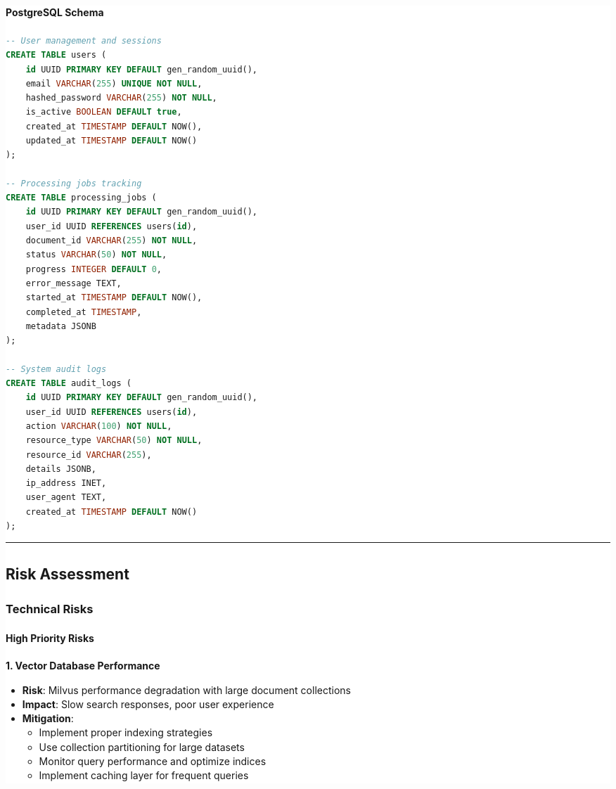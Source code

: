 #### PostgreSQL Schema
```sql
-- User management and sessions
CREATE TABLE users (
    id UUID PRIMARY KEY DEFAULT gen_random_uuid(),
    email VARCHAR(255) UNIQUE NOT NULL,
    hashed_password VARCHAR(255) NOT NULL,
    is_active BOOLEAN DEFAULT true,
    created_at TIMESTAMP DEFAULT NOW(),
    updated_at TIMESTAMP DEFAULT NOW()
);

-- Processing jobs tracking
CREATE TABLE processing_jobs (
    id UUID PRIMARY KEY DEFAULT gen_random_uuid(),
    user_id UUID REFERENCES users(id),
    document_id VARCHAR(255) NOT NULL,
    status VARCHAR(50) NOT NULL,
    progress INTEGER DEFAULT 0,
    error_message TEXT,
    started_at TIMESTAMP DEFAULT NOW(),
    completed_at TIMESTAMP,
    metadata JSONB
);

-- System audit logs
CREATE TABLE audit_logs (
    id UUID PRIMARY KEY DEFAULT gen_random_uuid(),
    user_id UUID REFERENCES users(id),
    action VARCHAR(100) NOT NULL,
    resource_type VARCHAR(50) NOT NULL,
    resource_id VARCHAR(255),
    details JSONB,
    ip_address INET,
    user_agent TEXT,
    created_at TIMESTAMP DEFAULT NOW()
);
```

---

## Risk Assessment

### Technical Risks

#### High Priority Risks

**1. Vector Database Performance**
- **Risk**: Milvus performance degradation with large document collections
- **Impact**: Slow search responses, poor user experience
- **Mitigation**: 
  - Implement proper indexing strategies
  - Use collection partitioning for large datasets
  - Monitor query performance and optimize indices
  - Implement caching layer for frequent queries
